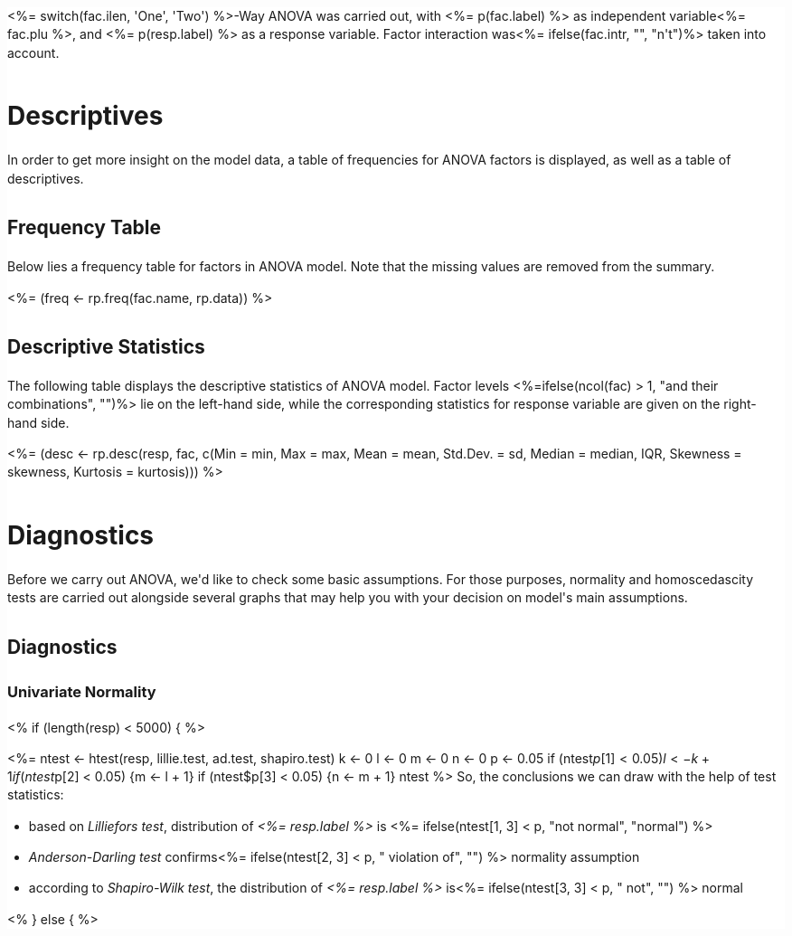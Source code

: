 <%= switch(fac.ilen, 'One', 'Two') %>-Way ANOVA was carried out, with <%= p(fac.label) %> as independent variable<%= fac.plu %>, and <%= p(resp.label) %> as a response variable. Factor interaction was<%= ifelse(fac.intr, "", "n't")%> taken into account.

# Descriptives

In order to get more insight on the model data, a table of frequencies for ANOVA factors is displayed, as well as a table of descriptives.

## Frequency Table

Below lies a frequency table for factors in ANOVA model. Note that the missing values are removed from the summary.

<%=
(freq <- rp.freq(fac.name, rp.data))
%>

## Descriptive Statistics

The following table displays the descriptive statistics of ANOVA model. Factor levels <%=ifelse(ncol(fac) > 1, "and their combinations", "")%> lie on the left-hand side, while the corresponding statistics for response variable are given on the right-hand side.

<%=
(desc <- rp.desc(resp, fac, c(Min = min, Max = max, Mean = mean, Std.Dev. = sd, Median = median, IQR, Skewness = skewness, Kurtosis = kurtosis)))
%>

# Diagnostics

Before we carry out ANOVA, we'd like to check some basic assumptions. For those purposes, normality and homoscedascity tests are carried out alongside several graphs that may help you with your decision on model's main assumptions.

## Diagnostics

### Univariate Normality

<% if (length(resp) < 5000) { %>

<%= ntest <- htest(resp, lillie.test, ad.test, shapiro.test)
k <- 0
l <- 0
m <- 0
n <- 0
p <- 0.05
if (ntest$p[1] < 0.05) {l <- k + 1}
if (ntest$p[2] < 0.05) {m <- l + 1}
if (ntest$p[3] < 0.05) {n <- m + 1}
ntest
%>
So, the conclusions we can draw with the help of test statistics: 
   
 - based on _Lilliefors test_, distribution of _<%= resp.label %>_ is <%= ifelse(ntest[1, 3] < p, "not normal", "normal") %>
   
 - _Anderson-Darling test_ confirms<%= ifelse(ntest[2, 3] < p, " violation of", "") %> normality assumption

 - according to _Shapiro-Wilk test_, the distribution of _<%= resp.label %>_ is<%= ifelse(ntest[3, 3] < p, " not", "") %> normal
 
<% } else { %>